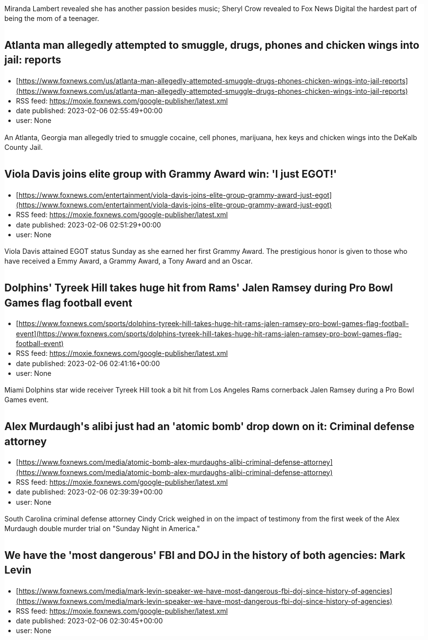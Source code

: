 Miranda Lambert revealed she has another passion besides music; Sheryl Crow revealed to Fox News Digital the hardest part of being the mom of a teenager.

## Atlanta man allegedly attempted to smuggle, drugs, phones and chicken wings into jail: reports
 - [https://www.foxnews.com/us/atlanta-man-allegedly-attempted-smuggle-drugs-phones-chicken-wings-into-jail-reports](https://www.foxnews.com/us/atlanta-man-allegedly-attempted-smuggle-drugs-phones-chicken-wings-into-jail-reports)
 - RSS feed: https://moxie.foxnews.com/google-publisher/latest.xml
 - date published: 2023-02-06 02:55:49+00:00
 - user: None

An Atlanta, Georgia man allegedly tried to smuggle cocaine, cell phones, marijuana, hex keys and chicken wings into the DeKalb County Jail.

## Viola Davis joins elite group with Grammy Award win: 'I just EGOT!'
 - [https://www.foxnews.com/entertainment/viola-davis-joins-elite-group-grammy-award-just-egot](https://www.foxnews.com/entertainment/viola-davis-joins-elite-group-grammy-award-just-egot)
 - RSS feed: https://moxie.foxnews.com/google-publisher/latest.xml
 - date published: 2023-02-06 02:51:29+00:00
 - user: None

Viola Davis attained EGOT status Sunday as she earned her first Grammy Award. The prestigious honor is given to those who have received a Emmy Award, a Grammy Award, a Tony Award and an Oscar.

## Dolphins' Tyreek Hill takes huge hit from Rams' Jalen Ramsey during Pro Bowl Games flag football event
 - [https://www.foxnews.com/sports/dolphins-tyreek-hill-takes-huge-hit-rams-jalen-ramsey-pro-bowl-games-flag-football-event](https://www.foxnews.com/sports/dolphins-tyreek-hill-takes-huge-hit-rams-jalen-ramsey-pro-bowl-games-flag-football-event)
 - RSS feed: https://moxie.foxnews.com/google-publisher/latest.xml
 - date published: 2023-02-06 02:41:16+00:00
 - user: None

Miami Dolphins star wide receiver Tyreek Hill took a bit hit from Los Angeles Rams cornerback Jalen Ramsey during a Pro Bowl Games event.

## Alex Murdaugh's alibi just had an 'atomic bomb' drop down on it: Criminal defense attorney
 - [https://www.foxnews.com/media/atomic-bomb-alex-murdaughs-alibi-criminal-defense-attorney](https://www.foxnews.com/media/atomic-bomb-alex-murdaughs-alibi-criminal-defense-attorney)
 - RSS feed: https://moxie.foxnews.com/google-publisher/latest.xml
 - date published: 2023-02-06 02:39:39+00:00
 - user: None

South Carolina criminal defense attorney Cindy Crick weighed in on the impact of testimony from the first week of the Alex Murdaugh double murder trial on "Sunday Night in America."

## We have the 'most dangerous' FBI and DOJ in the history of both agencies: Mark Levin
 - [https://www.foxnews.com/media/mark-levin-speaker-we-have-most-dangerous-fbi-doj-since-history-of-agencies](https://www.foxnews.com/media/mark-levin-speaker-we-have-most-dangerous-fbi-doj-since-history-of-agencies)
 - RSS feed: https://moxie.foxnews.com/google-publisher/latest.xml
 - date published: 2023-02-06 02:30:45+00:00
 - user: None
